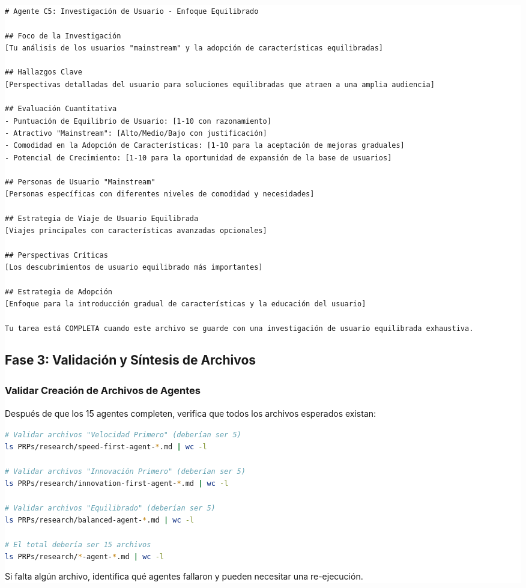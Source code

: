 ```
# Agente C5: Investigación de Usuario - Enfoque Equilibrado

## Foco de la Investigación
[Tu análisis de los usuarios "mainstream" y la adopción de características equilibradas]

## Hallazgos Clave
[Perspectivas detalladas del usuario para soluciones equilibradas que atraen a una amplia audiencia]

## Evaluación Cuantitativa
- Puntuación de Equilibrio de Usuario: [1-10 con razonamiento]
- Atractivo "Mainstream": [Alto/Medio/Bajo con justificación]
- Comodidad en la Adopción de Características: [1-10 para la aceptación de mejoras graduales]
- Potencial de Crecimiento: [1-10 para la oportunidad de expansión de la base de usuarios]

## Personas de Usuario "Mainstream"
[Personas específicas con diferentes niveles de comodidad y necesidades]

## Estrategia de Viaje de Usuario Equilibrada
[Viajes principales con características avanzadas opcionales]

## Perspectivas Críticas
[Los descubrimientos de usuario equilibrado más importantes]

## Estrategia de Adopción
[Enfoque para la introducción gradual de características y la educación del usuario]

Tu tarea está COMPLETA cuando este archivo se guarde con una investigación de usuario equilibrada exhaustiva.
```

## Fase 3: Validación y Síntesis de Archivos

### Validar Creación de Archivos de Agentes
Después de que los 15 agentes completen, verifica que todos los archivos esperados existan:
```bash
# Validar archivos "Velocidad Primero" (deberían ser 5)
ls PRPs/research/speed-first-agent-*.md | wc -l

# Validar archivos "Innovación Primero" (deberían ser 5)
ls PRPs/research/innovation-first-agent-*.md | wc -l

# Validar archivos "Equilibrado" (deberían ser 5)
ls PRPs/research/balanced-agent-*.md | wc -l

# El total debería ser 15 archivos
ls PRPs/research/*-agent-*.md | wc -l
```

Si falta algún archivo, identifica qué agentes fallaron y pueden necesitar una re-ejecución.
